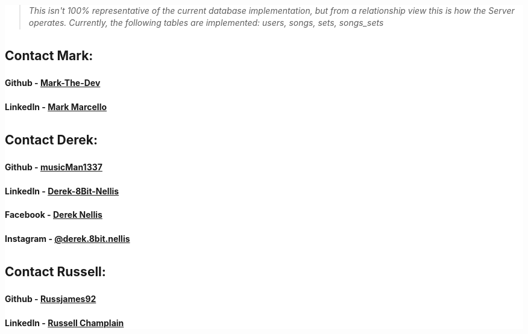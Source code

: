 > _This isn't 100% representative of the current database implementation, but from a relationship view this is how the Server operates. Currently, the following tables are implemented: users, songs, sets, songs_sets_



## 

## Contact Mark:

#### Github - [Mark-The-Dev](https://github.com/Mark-The-Dev)

#### LinkedIn - [Mark Marcello](https://www.linkedin.com/in/mark-marcello/)

## Contact Derek:

#### Github - [musicMan1337][github]

#### LinkedIn - [Derek-8Bit-Nellis][linkedin]

#### Facebook - [Derek Nellis][facebook]

#### Instagram - [@derek.8bit.nellis][instagram]


## Contact Russell:

#### Github - [Russjames92](https://github.com/Russjames92)

#### LinkedIn - [Russell Champlain](https://www.linkedin.com/in/russell-champlain/)





[contributors-shield]: https://img.shields.io/github/contributors/Mark-The-Dev/theSwattr-Server.svg?style=flat-square
[contributors-url]: https://github.com/Mark-The-Dev/theSwattr-Server/graphs/contributors
[forks-shield]: https://img.shields.io/github/forks/Mark-The-Dev/theSwattr-Server.svg?style=flat-square
[forks-url]: https://github.com/Mark-The-Dev/theSwattr-Server/network/members
[stars-shield]: https://img.shields.io/github/stars/Mark-The-Dev/theSwattr-Server.svg?style=flat-square
[stars-url]: https://github.com/Mark-The-Dev/theSwattr-Server/stargazers
[issues-shield]: https://img.shields.io/github/issues/Mark-The-Dev/theSwattr-Server.svg?style=flat-square
[issues-url]: https://github.com/Mark-The-Dev/theSwattr-Server/issues
[license-shield]: https://img.shields.io/github/license/Mark-The-Dev/theSwattr-Server.svg?style=flat-square
[license-url]: https://github.com/Mark-The-Dev/theSwattr-Server/blob/master/LICENSE.txt
[linkedin-shield]: https://img.shields.io/badge/-LinkedIn-black.svg?style=flat-square&logo=linkedin&colorB=555
[linkedin-url]: www.linkedin.com/in/derek-8bit-nellis
[product-screenshot]: images/p10k.png





[twitter]: http://www.twitter.com/userName
[facebook]: http://www.facebook.com/derek.nellis.9
[googleplus]: https://plus.google.com/+userName
[tumblr]: http://userName.tumblr.com
[dribble]: http://dribbble.com/userName
[linkedin]: https://www.linkedin.com/in/derek-8bit-nellis/
[github]: http://www.github.com/musicMan1337
[instagram]: https://www.instagram.com/derek.8bit.nellis/?hl=en
